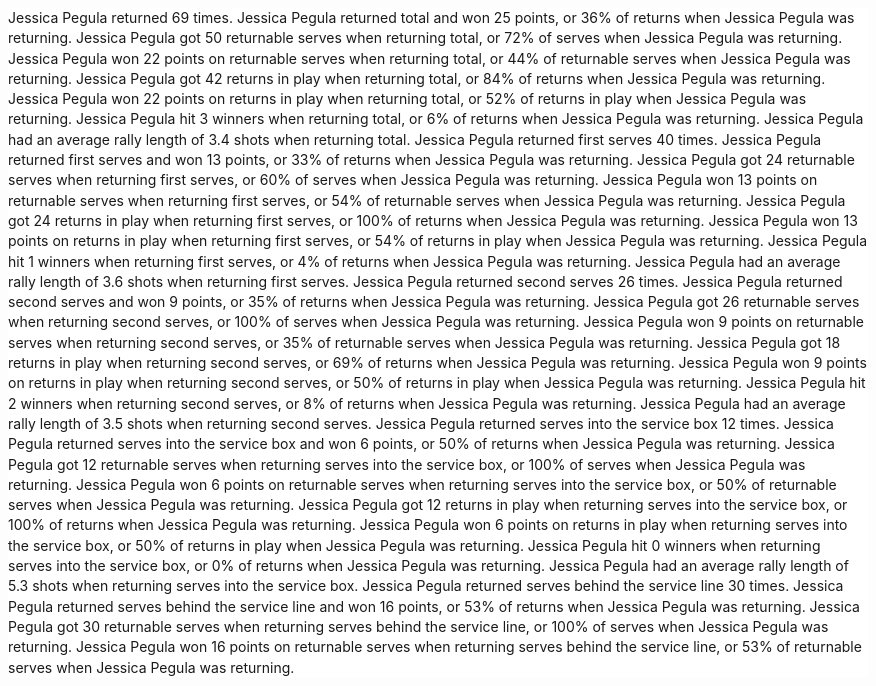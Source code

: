 Jessica Pegula returned 69 times.
Jessica Pegula returned total and won 25 points, or 36% of returns when Jessica Pegula was returning.
Jessica Pegula got 50 returnable serves when returning total, or 72% of serves when Jessica Pegula was returning.
Jessica Pegula won 22 points on returnable serves when returning total, or 44% of returnable serves when Jessica Pegula was returning.
Jessica Pegula got 42 returns in play when returning total, or 84% of returns when Jessica Pegula was returning.
Jessica Pegula won 22 points on returns in play when returning total, or 52% of returns in play when Jessica Pegula was returning.
Jessica Pegula hit 3 winners when returning total, or 6% of returns when Jessica Pegula was returning.
Jessica Pegula had an average rally length of 3.4 shots when returning total.
Jessica Pegula returned first serves 40 times.
Jessica Pegula returned first serves and won 13 points, or 33% of returns when Jessica Pegula was returning.
Jessica Pegula got 24 returnable serves when returning first serves, or 60% of serves when Jessica Pegula was returning.
Jessica Pegula won 13 points on returnable serves when returning first serves, or 54% of returnable serves when Jessica Pegula was returning.
Jessica Pegula got 24 returns in play when returning first serves, or 100% of returns when Jessica Pegula was returning.
Jessica Pegula won 13 points on returns in play when returning first serves, or 54% of returns in play when Jessica Pegula was returning.
Jessica Pegula hit 1 winners when returning first serves, or 4% of returns when Jessica Pegula was returning.
Jessica Pegula had an average rally length of 3.6 shots when returning first serves.
Jessica Pegula returned second serves 26 times.
Jessica Pegula returned second serves and won 9 points, or 35% of returns when Jessica Pegula was returning.
Jessica Pegula got 26 returnable serves when returning second serves, or 100% of serves when Jessica Pegula was returning.
Jessica Pegula won 9 points on returnable serves when returning second serves, or 35% of returnable serves when Jessica Pegula was returning.
Jessica Pegula got 18 returns in play when returning second serves, or 69% of returns when Jessica Pegula was returning.
Jessica Pegula won 9 points on returns in play when returning second serves, or 50% of returns in play when Jessica Pegula was returning.
Jessica Pegula hit 2 winners when returning second serves, or 8% of returns when Jessica Pegula was returning.
Jessica Pegula had an average rally length of 3.5 shots when returning second serves.
Jessica Pegula returned serves into the service box 12 times.
Jessica Pegula returned serves into the service box and won 6 points, or 50% of returns when Jessica Pegula was returning.
Jessica Pegula got 12 returnable serves when returning serves into the service box, or 100% of serves when Jessica Pegula was returning.
Jessica Pegula won 6 points on returnable serves when returning serves into the service box, or 50% of returnable serves when Jessica Pegula was returning.
Jessica Pegula got 12 returns in play when returning serves into the service box, or 100% of returns when Jessica Pegula was returning.
Jessica Pegula won 6 points on returns in play when returning serves into the service box, or 50% of returns in play when Jessica Pegula was returning.
Jessica Pegula hit 0 winners when returning serves into the service box, or 0% of returns when Jessica Pegula was returning.
Jessica Pegula had an average rally length of 5.3 shots when returning serves into the service box.
Jessica Pegula returned serves behind the service line 30 times.
Jessica Pegula returned serves behind the service line and won 16 points, or 53% of returns when Jessica Pegula was returning.
Jessica Pegula got 30 returnable serves when returning serves behind the service line, or 100% of serves when Jessica Pegula was returning.
Jessica Pegula won 16 points on returnable serves when returning serves behind the service line, or 53% of returnable serves when Jessica Pegula was returning.